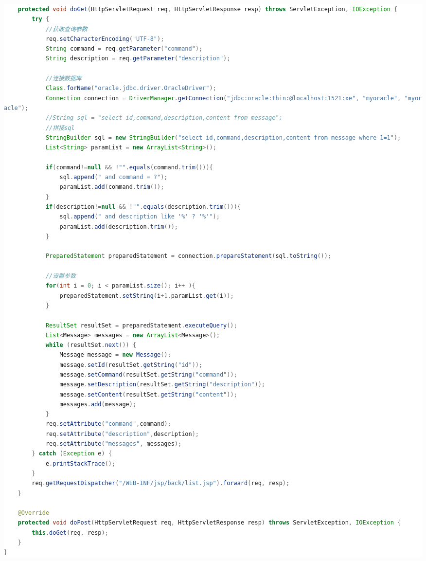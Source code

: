 ```java
    protected void doGet(HttpServletRequest req, HttpServletResponse resp) throws ServletException, IOException {
        try {
            //获取查询参数
            req.setCharacterEncoding("UTF-8");
            String command = req.getParameter("command");
            String description = req.getParameter("description");

            //连接数据库
            Class.forName("oracle.jdbc.driver.OracleDriver");
            Connection connection = DriverManager.getConnection("jdbc:oracle:thin:@localhost:1521:xe", "myoracle", "myoracle");
            //String sql = "select id,command,description,content from message";
            //拼接sql
            StringBuilder sql = new StringBuilder("select id,command,description,content from message where 1=1");
            List<String> paramList = new ArrayList<String>();

            if(command!=null && !"".equals(command.trim())){
                sql.append(" and command = ?");
                paramList.add(command.trim());
            }
            if(description!=null && !"".equals(description.trim())){
                sql.append(" and description like '%' ? '%'");
                paramList.add(description.trim());
            }

            PreparedStatement preparedStatement = connection.prepareStatement(sql.toString());
            
            //设置参数
            for(int i = 0; i < paramList.size(); i++ ){
                preparedStatement.setString(i+1,paramList.get(i));
            }

            ResultSet resultSet = preparedStatement.executeQuery();
            List<Message> messages = new ArrayList<Message>();
            while (resultSet.next()) {
                Message message = new Message();
                message.setId(resultSet.getString("id"));
                message.setCommand(resultSet.getString("command"));
                message.setDescription(resultSet.getString("description"));
                message.setContent(resultSet.getString("content"));
                messages.add(message);
            }
            req.setAttribute("command",command);
            req.setAttribute("description",description);
            req.setAttribute("messages", messages);
        } catch (Exception e) {
            e.printStackTrace();
        }
        req.getRequestDispatcher("/WEB-INF/jsp/back/list.jsp").forward(req, resp);
    }

    @Override
    protected void doPost(HttpServletRequest req, HttpServletResponse resp) throws ServletException, IOException {
        this.doGet(req, resp);
    }
}
```
